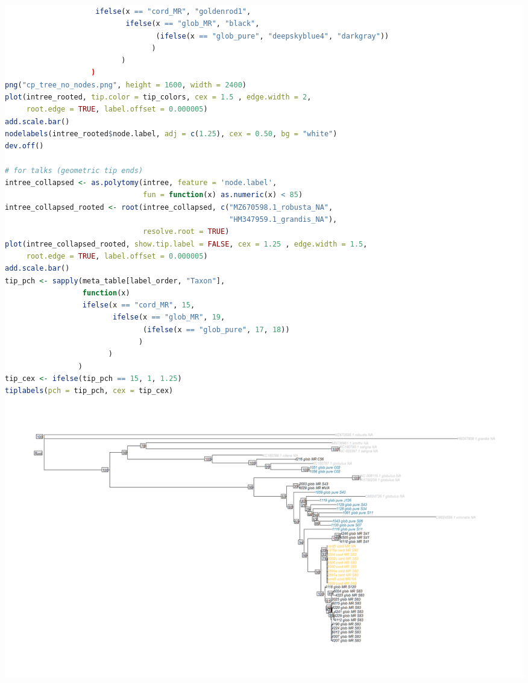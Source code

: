 ```R
                     ifelse(x == "cord_MR", "goldenrod1", 
                            ifelse(x == "glob_MR", "black", 
                                   (ifelse(x == "glob_pure", "deepskyblue4", "darkgray"))
                                  )
                           )
                    )
png("cp_tree_no_nodes.png", height = 1600, width = 2400)
plot(intree_rooted, tip.color = tip_colors, cex = 1.5 , edge.width = 2,
     root.edge = TRUE, label.offset = 0.000005)
add.scale.bar()
nodelabels(intree_rooted$node.label, adj = c(1.25), cex = 0.50, bg = "white")
dev.off()

# for talks (geometric tip ends)
intree_collapsed <- as.polytomy(intree, feature = 'node.label',
                                fun = function(x) as.numeric(x) < 85)
intree_collapsed_rooted <- root(intree_collapsed, c("MZ670598.1_robusta_NA",
                                                    "HM347959.1_grandis_NA"),
                                resolve.root = TRUE)
plot(intree_collapsed_rooted, show.tip.label = FALSE, cex = 1.25 , edge.width = 1.5,
     root.edge = TRUE, label.offset = 0.000005)
add.scale.bar()
tip_pch <- sapply(meta_table[label_order, "Taxon"],
                  function(x) 
                  ifelse(x == "cord_MR", 15,
                         ifelse(x == "glob_MR", 19,
                                (ifelse(x == "glob_pure", 17, 18))
                               )
                        )
                 )
tip_cex <- ifelse(tip_pch == 15, 1, 1.25)
tiplabels(pch = tip_pch, cex = tip_cex)
```

![chloroplast phylogeny results, tips labeled by accession and sample species](plastome/concatenated_cp_aligned.png "Chloroplast Phylogeny")
